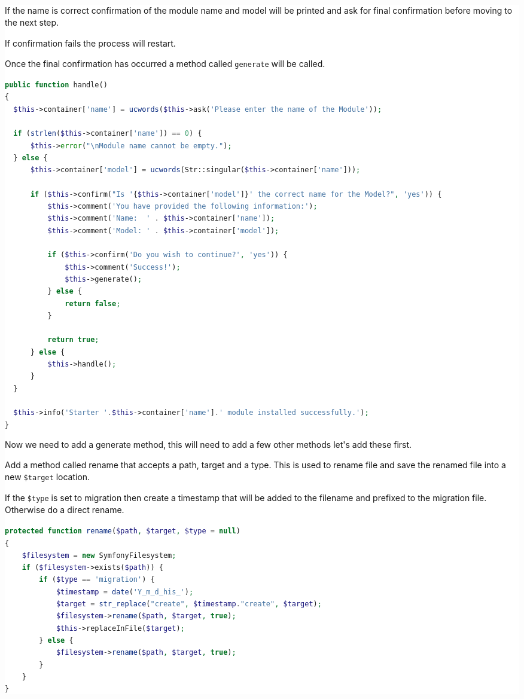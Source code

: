 If the name is correct confirmation of the module name and model will be printed and ask for final confirmation before moving to the next step.

If confirmation fails the process will restart.

Once the final confirmation has occurred a method called `generate` will be called.

```php
public function handle()
{
  $this->container['name'] = ucwords($this->ask('Please enter the name of the Module'));

  if (strlen($this->container['name']) == 0) {
      $this->error("\nModule name cannot be empty.");
  } else {
      $this->container['model'] = ucwords(Str::singular($this->container['name']));

      if ($this->confirm("Is '{$this->container['model']}' the correct name for the Model?", 'yes')) {
          $this->comment('You have provided the following information:');
          $this->comment('Name:  ' . $this->container['name']);
          $this->comment('Model: ' . $this->container['model']);

          if ($this->confirm('Do you wish to continue?', 'yes')) {
              $this->comment('Success!');
              $this->generate();
          } else {
              return false;
          }

          return true;
      } else {
          $this->handle();
      }
  }
  
  $this->info('Starter '.$this->container['name'].' module installed successfully.');
}
```

Now we need to add a generate method, this will need to add a few other methods let's add these first.

Add a method called rename that accepts a path, target and a type. This is used to rename file and save the renamed file into a new `$target` location.

If the `$type` is set to migration then create a timestamp that will be added to the filename and prefixed to the migration file. Otherwise do a direct rename.

```php
protected function rename($path, $target, $type = null)
{
    $filesystem = new SymfonyFilesystem;
    if ($filesystem->exists($path)) {
        if ($type == 'migration') {
            $timestamp = date('Y_m_d_his_');
            $target = str_replace("create", $timestamp."create", $target);
            $filesystem->rename($path, $target, true);
            $this->replaceInFile($target);
        } else {
            $filesystem->rename($path, $target, true);
        }
    }
}
```
